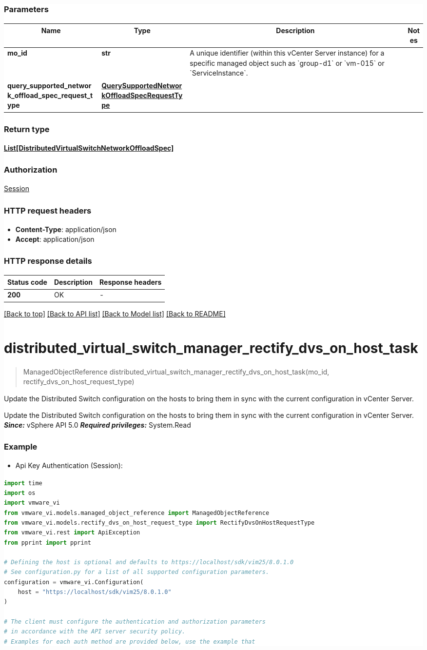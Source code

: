 

### Parameters

Name | Type | Description  | Notes
------------- | ------------- | ------------- | -------------
 **mo_id** | **str**| A unique identifier (within this vCenter Server instance) for a specific managed object such as &#x60;group-d1&#x60; or &#x60;vm-015&#x60; or &#x60;ServiceInstance&#x60;. | 
 **query_supported_network_offload_spec_request_type** | [**QuerySupportedNetworkOffloadSpecRequestType**](QuerySupportedNetworkOffloadSpecRequestType.md)|  | 

### Return type

[**List[DistributedVirtualSwitchNetworkOffloadSpec]**](DistributedVirtualSwitchNetworkOffloadSpec.md)

### Authorization

[Session](../README.md#Session)

### HTTP request headers

 - **Content-Type**: application/json
 - **Accept**: application/json

### HTTP response details
| Status code | Description | Response headers |
|-------------|-------------|------------------|
**200** | OK  |  -  |

[[Back to top]](#) [[Back to API list]](../README.md#documentation-for-api-endpoints) [[Back to Model list]](../README.md#documentation-for-models) [[Back to README]](../README.md)

# **distributed_virtual_switch_manager_rectify_dvs_on_host_task**
> ManagedObjectReference distributed_virtual_switch_manager_rectify_dvs_on_host_task(mo_id, rectify_dvs_on_host_request_type)

Update the Distributed Switch configuration on the hosts to bring them in sync with the current configuration in vCenter Server. 

Update the Distributed Switch configuration on the hosts to bring them in sync with the current configuration in vCenter Server.  ***Since:*** vSphere API 5.0  ***Required privileges:*** System.Read 

### Example

* Api Key Authentication (Session):
```python
import time
import os
import vmware_vi
from vmware_vi.models.managed_object_reference import ManagedObjectReference
from vmware_vi.models.rectify_dvs_on_host_request_type import RectifyDvsOnHostRequestType
from vmware_vi.rest import ApiException
from pprint import pprint

# Defining the host is optional and defaults to https://localhost/sdk/vim25/8.0.1.0
# See configuration.py for a list of all supported configuration parameters.
configuration = vmware_vi.Configuration(
    host = "https://localhost/sdk/vim25/8.0.1.0"
)

# The client must configure the authentication and authorization parameters
# in accordance with the API server security policy.
# Examples for each auth method are provided below, use the example that
```